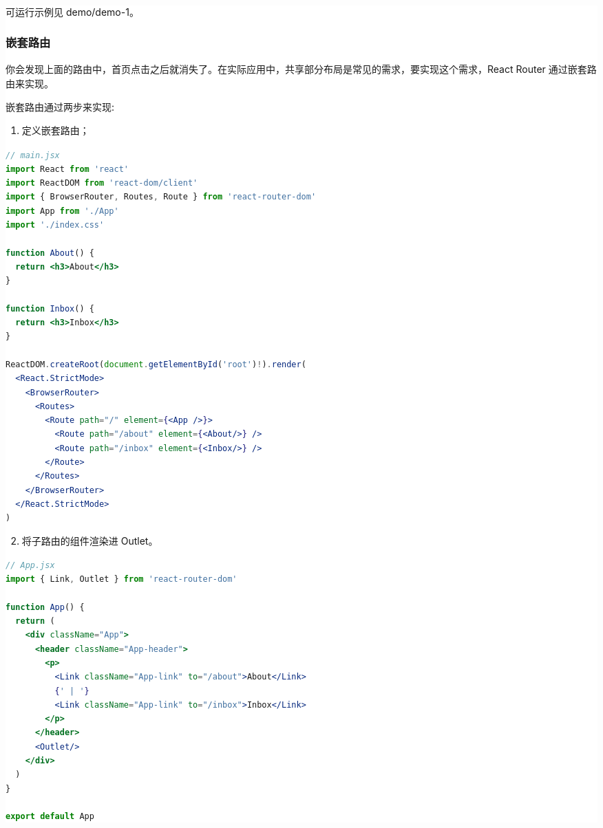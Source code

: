 可运行示例见 demo/demo-1。

### 嵌套路由

你会发现上面的路由中，首页点击之后就消失了。在实际应用中，共享部分布局是常见的需求，要实现这个需求，React Router 通过嵌套路由来实现。

嵌套路由通过两步来实现:
1. 定义嵌套路由；

```jsx
// main.jsx
import React from 'react'
import ReactDOM from 'react-dom/client'
import { BrowserRouter, Routes, Route } from 'react-router-dom'
import App from './App'
import './index.css'

function About() {
  return <h3>About</h3>
}

function Inbox() {
  return <h3>Inbox</h3>
}

ReactDOM.createRoot(document.getElementById('root')!).render(
  <React.StrictMode>
    <BrowserRouter>
      <Routes>
        <Route path="/" element={<App />}>
          <Route path="/about" element={<About/>} />
          <Route path="/inbox" element={<Inbox/>} />
        </Route>
      </Routes>
    </BrowserRouter>
  </React.StrictMode>
)
```

2. 将子路由的组件渲染进 Outlet。
```jsx
// App.jsx
import { Link, Outlet } from 'react-router-dom'

function App() {
  return (
    <div className="App">
      <header className="App-header">
        <p>
          <Link className="App-link" to="/about">About</Link>
          {' | '}
          <Link className="App-link" to="/inbox">Inbox</Link>
        </p>
      </header>
      <Outlet/>
    </div>
  )
}

export default App
```
